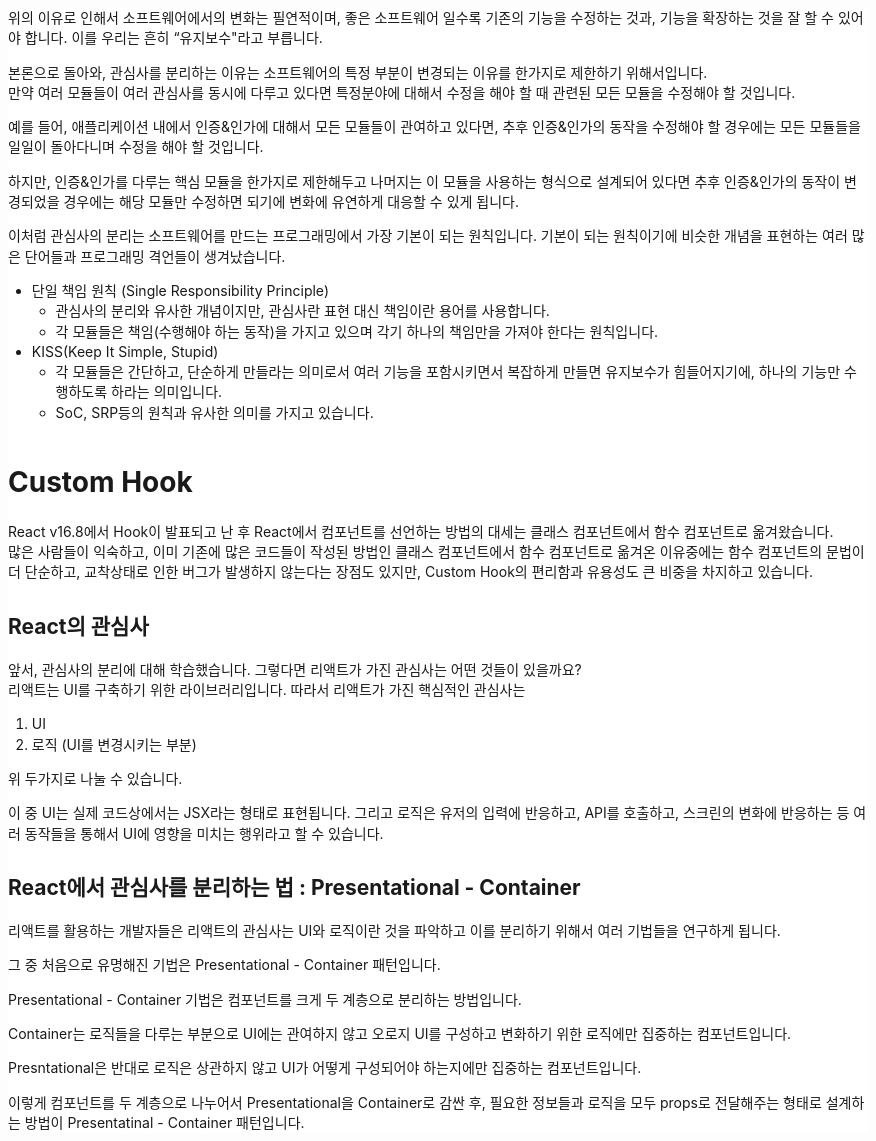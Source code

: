 위의 이유로 인해서 소프트웨어에서의 변화는 필연적이며, 좋은 소프트웨어 일수록 기존의 기능을 수정하는 것과, 기능을 확장하는 것을 잘 할 수 있어야 합니다. 이를 우리는 흔히 “유지보수"라고 부릅니다.

본론으로 돌아와, 관심사를 분리하는 이유는 소프트웨어의 특정 부분이 변경되는 이유를 한가지로 제한하기 위해서입니다.  
만약 여러 모듈들이 여러 관심사를 동시에 다루고 있다면 특정분야에 대해서 수정을 해야 할 때 관련된 모든 모듈을 수정해야 할 것입니다.

예를 들어, 애플리케이션 내에서 인증&인가에 대해서 모든 모듈들이 관여하고 있다면, 추후 인증&인가의 동작을 수정해야 할 경우에는 모든 모듈들을 일일이 돌아다니며 수정을 해야 할 것입니다.

하지만, 인증&인가를 다루는 핵심 모듈을 한가지로 제한해두고 나머지는 이 모듈을 사용하는 형식으로 설계되어 있다면 추후 인증&인가의 동작이 변경되었을 경우에는 해당 모듈만 수정하면 되기에 변화에 유연하게 대응할 수 있게 됩니다.

이처럼 관심사의 분리는 소프트웨어를 만드는 프로그래밍에서 가장 기본이 되는 원칙입니다. 기본이 되는 원칙이기에 비슷한 개념을 표현하는 여러 많은 단어들과 프로그래밍 격언들이 생겨났습니다.

- 단일 책임 원칙 (Single Responsibility Principle)
  - 관심사의 분리와 유사한 개념이지만, 관심사란 표현 대신 책임이란 용어를 사용합니다.
  - 각 모듈들은 책임(수행해야 하는 동작)을 가지고 있으며 각기 하나의 책임만을 가져야 한다는 원칙입니다.
- KISS(Keep It Simple, Stupid)
  - 각 모듈들은 간단하고, 단순하게 만들라는 의미로서 여러 기능을 포함시키면서 복잡하게 만들면 유지보수가 힘들어지기에, 하나의 기능만 수행하도록 하라는 의미입니다.
  - SoC, SRP등의 원칙과 유사한 의미를 가지고 있습니다.

# Custom Hook

React v16.8에서 Hook이 발표되고 난 후 React에서 컴포넌트를 선언하는 방법의 대세는 클래스 컴포넌트에서 함수 컴포넌트로 옮겨왔습니다.  
많은 사람들이 익숙하고, 이미 기존에 많은 코드들이 작성된 방법인 클래스 컴포넌트에서 함수 컴포넌트로 옮겨온 이유중에는 함수 컴포넌트의 문법이 더 단순하고, 교착상태로 인한 버그가 발생하지 않는다는 장점도 있지만, Custom Hook의 편리함과 유용성도 큰 비중을 차지하고 있습니다.

## React의 관심사

앞서, 관심사의 분리에 대해 학습했습니다. 그렇다면 리액트가 가진 관심사는 어떤 것들이 있을까요?  
리액트는 UI를 구축하기 위한 라이브러리입니다. 따라서 리액트가 가진 핵심적인 관심사는

1. UI
2. 로직 (UI를 변경시키는 부분)

위 두가지로 나눌 수 있습니다.

이 중 UI는 실제 코드상에서는 JSX라는 형태로 표현됩니다. 그리고 로직은 유저의 입력에 반응하고, API를 호출하고, 스크린의 변화에 반응하는 등 여러 동작들을 통해서 UI에 영향을 미치는 행위라고 할 수 있습니다.

## React에서 관심사를 분리하는 법 : Presentational - Container

리액트를 활용하는 개발자들은 리액트의 관심사는 UI와 로직이란 것을 파악하고 이를 분리하기 위해서 여러 기법들을 연구하게 됩니다.

그 중 처음으로 유명해진 기법은 Presentational - Container 패턴입니다.

Presentational - Container 기법은 컴포넌트를 크게 두 계층으로 분리하는 방법입니다.

Container는 로직들을 다루는 부분으로 UI에는 관여하지 않고 오로지 UI를 구성하고 변화하기 위한 로직에만 집중하는 컴포넌트입니다.

Presntational은 반대로 로직은 상관하지 않고 UI가 어떻게 구성되어야 하는지에만 집중하는 컴포넌트입니다.

이렇게 컴포넌트를 두 계층으로 나누어서 Presentational을 Container로 감싼 후, 필요한 정보들과 로직을 모두 props로 전달해주는 형태로 설계하는 방법이 Presentatinal - Container 패턴입니다.
